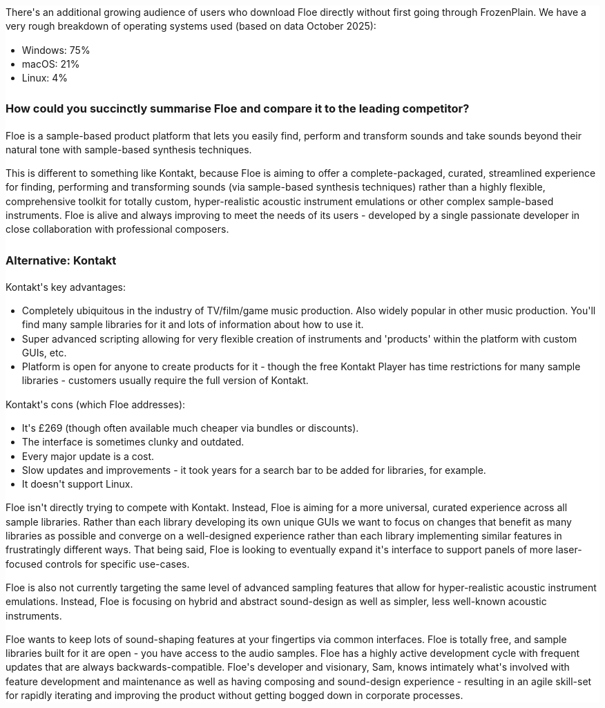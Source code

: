 There's an additional growing audience of users who download Floe directly without first going through FrozenPlain. We have a very rough breakdown of operating systems used (based on data October 2025):
- Windows: 75%
- macOS: 21%
- Linux: 4%

### How could you succinctly summarise Floe and compare it to the leading competitor?

Floe is a sample-based product platform that lets you easily find, perform and transform sounds and take sounds beyond their natural tone with sample-based synthesis techniques.

This is different to something like Kontakt, because Floe is aiming to offer a complete-packaged, curated, streamlined experience for finding, performing and transforming sounds (via sample-based synthesis techniques) rather than a highly flexible, comprehensive toolkit for totally custom, hyper-realistic acoustic instrument emulations or other complex sample-based instruments. Floe is alive and always improving to meet the needs of its users - developed by a single passionate developer in close collaboration with professional composers.

### Alternative: Kontakt

Kontakt's key advantages:
- Completely ubiquitous in the industry of TV/film/game music production. Also widely popular in other music production. You'll find many sample libraries for it and lots of information about how to use it.
- Super advanced scripting allowing for very flexible creation of instruments and 'products' within the platform with custom GUIs, etc.
- Platform is open for anyone to create products for it - though the free Kontakt Player has time restrictions for many sample libraries - customers usually require the full version of Kontakt.

Kontakt's cons (which Floe addresses):
- It's £269 (though often available much cheaper via bundles or discounts). 
- The interface is sometimes clunky and outdated.
- Every major update is a cost.
- Slow updates and improvements - it took years for a search bar to be added for libraries, for example.
- It doesn't support Linux. 

Floe isn't directly trying to compete with Kontakt. Instead, Floe is aiming for a more universal, curated experience across all sample libraries. Rather than each library developing its own unique GUIs we want to focus on changes that benefit as many libraries as possible and converge on a well-designed experience rather than each library implementing similar features in frustratingly different ways. That being said, Floe is looking to eventually expand it's interface to support panels of more laser-focused controls for specific use-cases.

Floe is also not currently targeting the same level of advanced sampling features that allow for hyper-realistic acoustic instrument emulations. Instead, Floe is focusing on hybrid and abstract sound-design as well as simpler, less well-known acoustic instruments.

Floe wants to keep lots of sound-shaping features at your fingertips via common interfaces. Floe is totally free, and sample libraries built for it are open - you have access to the audio samples. Floe has a highly active development cycle with frequent updates that are always backwards-compatible. Floe's developer and visionary, Sam, knows intimately what's involved with feature development and maintenance as well as having composing and sound-design experience - resulting in an agile skill-set for rapidly iterating and improving the product without getting bogged down in corporate processes.
